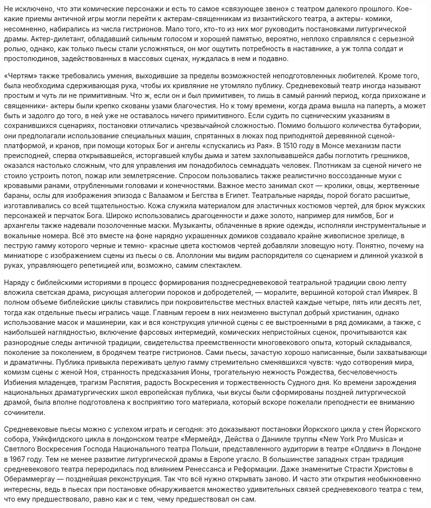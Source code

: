 Не исключено, что эти комические персонажи и есть то самое «связующее звено» с театром далекого прошлого. Кое-какие приемы античной игры могли перейти к актерам-священникам из византийского театра, а актеры- комики, несомненно, набирались из числа гистрионов. Мало того, кто-то из них мог руководить постановками литургической драмы. Актер-дилетант, обладавший сильным голосом и хорошей памятью, вероятно, неплохо справлялся с серьезной ролью, однако, как только пьесы стали усложняться, он мог ощутить потребность в наставнике, а уж толпа солдат и простолюдинов, задействованных в массовых сценах, нуждалась в нем и подавно.

«Чертям» также требовались умения, выходившие за пределы возможностей неподготовленных любителей. Кроме того, была необходима сдерживающая рука, чтобы их кривляние не утомляло публику. Средневековый театр иногда называют простым и чуть ли не примитивным. Что ж, если он и был примитивен, то лишь в самый ранний период, когда прихожане и священники- актеры были крепко скованы узами благочестия. Но к тому времени, когда драма вышла на паперть, а может быть и задолго до того, в ней уже не оставалось ничего примитивного. Если судить по сценическим указаниям в сохранившихся сценариях, постановки отличались чрезвычайной сложностью. Помимо большого количества бутафории, они предполагали использование специальных машин, спрятанных в люках под приподнятой деревянной сценой-платформой, и кранов, при помощи которых Бог и ангелы «спускались из Рая». В 1510 году в Монсе механизм пасти преисподней, сперва открывавшейся, исторгавшей клубы дыма и затем захлопывавшейся дабы поглотить грешников, оказался настолько сложным, что для управления им понадобилось семнадцать человек. Плотникам за сценой ничего не стоило устроить потоп, пожар или землетрясение. Спросом пользовались также реалистично воссозданные муки с кровавыми ранами, отрубленными головами и конечностями. Важное место занимал скот — кролики, овцы, жертвенные бараны, ослы для изображения эпизода с Валаамом и Бегства в Египет. Театральные наряды, порой богато расшитые, изготавливались со всей тщательностью. Кожа служила материалом для эластичных костюмов чертей, для брюк мужских персонажей и перчаток Бога. Широко использовались драгоценности и даже золото, например для нимбов, Бог и архангелы также надевали позолоченные маски. Музыканты, облаченные в яркие одежды, исполняли инструментальные и вокальные номера. Всё это вместе на фоне нарядно украшенных домиков создавало крайне живописное зрелище, в пеструю гамму которого черные и темно- красные цвета костюмов чертей добавляли зловещую ноту. Понятно, почему на миниатюре с изображением сцены из пьесы о св. Аполлонии мы видим распорядителя со сценарием и длинной указкой в руках, управляющего репетицией или, возможно, самим спектаклем.

Наряду с библейскими историями в процесс формирования позднесредневековой театральной традиции свою лепту вложила светская драма, рисующая аллегории пороков и добродетелей, — моралите[‌](#), вершиной которой стал Имярек. В полном объеме библейские циклы ставились при покровительстве местных властей каждые четыре, пять или десять лет, тогда как отдельные пьесы игрались чаще. Главным героем в них неизменно выступал добрый христианин, однако использование масок и машинерии, как и вся конструкция уличной сцены с ее выстроенными в ряд домиками, а также, с наибольшей наглядностью, включение фарсовых интермедий, комических непристойных сценок, прочитываются как разнородные следы античной традиции, свидетельства преемственности многовекового опыта, который складывался, поколение за поколением, в бродячем театре гистрионов. Сами пьесы, зачастую хорошо написанные, были захватывающи и драматичны. Публика привыкла переживать целую гамму стремительно сменявшихся чувств: чудо сотворения мира, комизм сцены с женой Ноя, странность предсказания Ионы, трогательную нежность Рождества, бесчеловечность Избиения младенцев, трагизм Распятия, радость Воскресения и торжественность Судного дня. Ко времени зарождения национальных драматургических школ европейская публика, чьи вкусы были сформированы поздней литургической драмой, была вполне подготовлена к восприятию того материала, который вскоре пожелали преподнести ее вниманию сочинители.

Средневековые пьесы можно с успехом играть и сегодня: это доказывают постановки Йоркского цикла у стен Йоркского собора, Уэйкфилдского цикла в лондонском театре «Мермейд», Действа о Данииле труппы «New York Pro Musiсa» и Светлого Воскресения Господа Национального театра Польши, представленного аудитории в театре «Олдвич» в Лондоне в 1967 году. Тем не менее развитие литургической драмы в Европе угасло. В большинстве западных стран традиция средневекового театра переродилась под влиянием Ренессанса и Реформации. Даже знаменитые Страсти Христовы в Обераммергау — позднейшая реконструкция. Так что всё нужно открывать заново. И часто эти открытия необыкновенно интересны, ведь в пьесах при постановке обнаруживается множество удивительных связей средневекового театра с тем, что ему предшествовало, равно как и с тем, чему предшествовал он сам.
